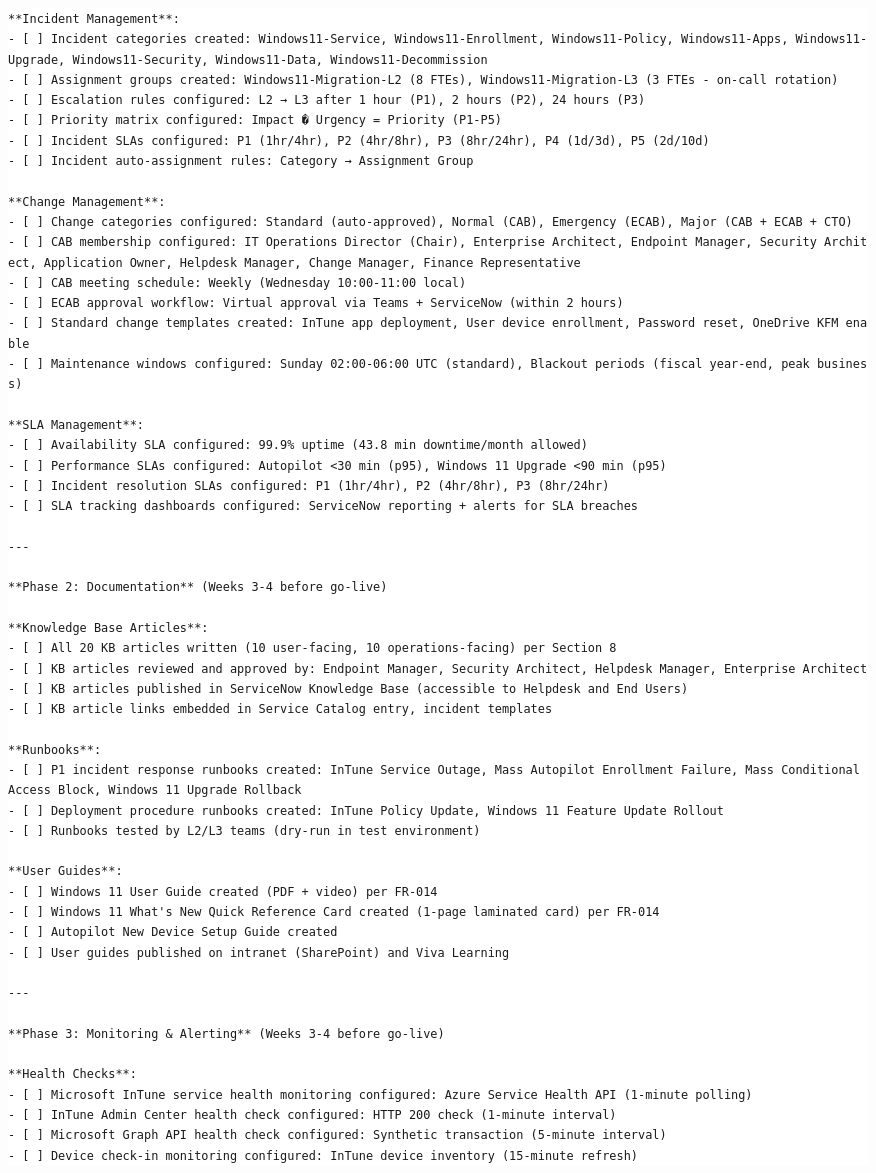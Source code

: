```
**Incident Management**:
- [ ] Incident categories created: Windows11-Service, Windows11-Enrollment, Windows11-Policy, Windows11-Apps, Windows11-Upgrade, Windows11-Security, Windows11-Data, Windows11-Decommission
- [ ] Assignment groups created: Windows11-Migration-L2 (8 FTEs), Windows11-Migration-L3 (3 FTEs - on-call rotation)
- [ ] Escalation rules configured: L2 → L3 after 1 hour (P1), 2 hours (P2), 24 hours (P3)
- [ ] Priority matrix configured: Impact � Urgency = Priority (P1-P5)
- [ ] Incident SLAs configured: P1 (1hr/4hr), P2 (4hr/8hr), P3 (8hr/24hr), P4 (1d/3d), P5 (2d/10d)
- [ ] Incident auto-assignment rules: Category → Assignment Group

**Change Management**:
- [ ] Change categories configured: Standard (auto-approved), Normal (CAB), Emergency (ECAB), Major (CAB + ECAB + CTO)
- [ ] CAB membership configured: IT Operations Director (Chair), Enterprise Architect, Endpoint Manager, Security Architect, Application Owner, Helpdesk Manager, Change Manager, Finance Representative
- [ ] CAB meeting schedule: Weekly (Wednesday 10:00-11:00 local)
- [ ] ECAB approval workflow: Virtual approval via Teams + ServiceNow (within 2 hours)
- [ ] Standard change templates created: InTune app deployment, User device enrollment, Password reset, OneDrive KFM enable
- [ ] Maintenance windows configured: Sunday 02:00-06:00 UTC (standard), Blackout periods (fiscal year-end, peak business)

**SLA Management**:
- [ ] Availability SLA configured: 99.9% uptime (43.8 min downtime/month allowed)
- [ ] Performance SLAs configured: Autopilot <30 min (p95), Windows 11 Upgrade <90 min (p95)
- [ ] Incident resolution SLAs configured: P1 (1hr/4hr), P2 (4hr/8hr), P3 (8hr/24hr)
- [ ] SLA tracking dashboards configured: ServiceNow reporting + alerts for SLA breaches

---

**Phase 2: Documentation** (Weeks 3-4 before go-live)

**Knowledge Base Articles**:
- [ ] All 20 KB articles written (10 user-facing, 10 operations-facing) per Section 8
- [ ] KB articles reviewed and approved by: Endpoint Manager, Security Architect, Helpdesk Manager, Enterprise Architect
- [ ] KB articles published in ServiceNow Knowledge Base (accessible to Helpdesk and End Users)
- [ ] KB article links embedded in Service Catalog entry, incident templates

**Runbooks**:
- [ ] P1 incident response runbooks created: InTune Service Outage, Mass Autopilot Enrollment Failure, Mass Conditional Access Block, Windows 11 Upgrade Rollback
- [ ] Deployment procedure runbooks created: InTune Policy Update, Windows 11 Feature Update Rollout
- [ ] Runbooks tested by L2/L3 teams (dry-run in test environment)

**User Guides**:
- [ ] Windows 11 User Guide created (PDF + video) per FR-014
- [ ] Windows 11 What's New Quick Reference Card created (1-page laminated card) per FR-014
- [ ] Autopilot New Device Setup Guide created
- [ ] User guides published on intranet (SharePoint) and Viva Learning

---

**Phase 3: Monitoring & Alerting** (Weeks 3-4 before go-live)

**Health Checks**:
- [ ] Microsoft InTune service health monitoring configured: Azure Service Health API (1-minute polling)
- [ ] InTune Admin Center health check configured: HTTP 200 check (1-minute interval)
- [ ] Microsoft Graph API health check configured: Synthetic transaction (5-minute interval)
- [ ] Device check-in monitoring configured: InTune device inventory (15-minute refresh)
```